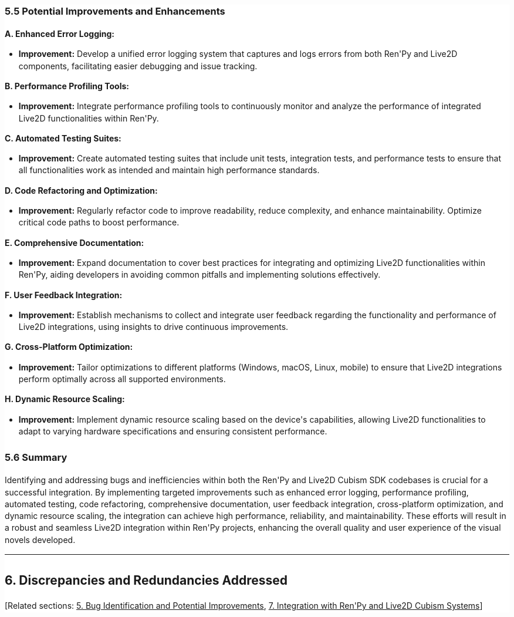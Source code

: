 ### 5.5 Potential Improvements and Enhancements

**A. Enhanced Error Logging:**
- **Improvement:** Develop a unified error logging system that captures and logs errors from both Ren'Py and Live2D components, facilitating easier debugging and issue tracking.

**B. Performance Profiling Tools:**
- **Improvement:** Integrate performance profiling tools to continuously monitor and analyze the performance of integrated Live2D functionalities within Ren'Py.

**C. Automated Testing Suites:**
- **Improvement:** Create automated testing suites that include unit tests, integration tests, and performance tests to ensure that all functionalities work as intended and maintain high performance standards.

**D. Code Refactoring and Optimization:**
- **Improvement:** Regularly refactor code to improve readability, reduce complexity, and enhance maintainability. Optimize critical code paths to boost performance.

**E. Comprehensive Documentation:**
- **Improvement:** Expand documentation to cover best practices for integrating and optimizing Live2D functionalities within Ren'Py, aiding developers in avoiding common pitfalls and implementing solutions effectively.

**F. User Feedback Integration:**
- **Improvement:** Establish mechanisms to collect and integrate user feedback regarding the functionality and performance of Live2D integrations, using insights to drive continuous improvements.

**G. Cross-Platform Optimization:**
- **Improvement:** Tailor optimizations to different platforms (Windows, macOS, Linux, mobile) to ensure that Live2D integrations perform optimally across all supported environments.

**H. Dynamic Resource Scaling:**
- **Improvement:** Implement dynamic resource scaling based on the device's capabilities, allowing Live2D functionalities to adapt to varying hardware specifications and ensuring consistent performance.

### 5.6 Summary

Identifying and addressing bugs and inefficiencies within both the Ren'Py and Live2D Cubism SDK codebases is crucial for a successful integration. By implementing targeted improvements such as enhanced error logging, performance profiling, automated testing, code refactoring, comprehensive documentation, user feedback integration, cross-platform optimization, and dynamic resource scaling, the integration can achieve high performance, reliability, and maintainability. These efforts will result in a robust and seamless Live2D integration within Ren'Py projects, enhancing the overall quality and user experience of the visual novels developed.

---

## 6. Discrepancies and Redundancies Addressed

[Related sections: [5. Bug Identification and Potential Improvements](#5-bug-identification-and-potential-improvements), [7. Integration with Ren'Py and Live2D Cubism Systems](#7-integration-with-ren'py-and-live2d-cubism-systems)]
